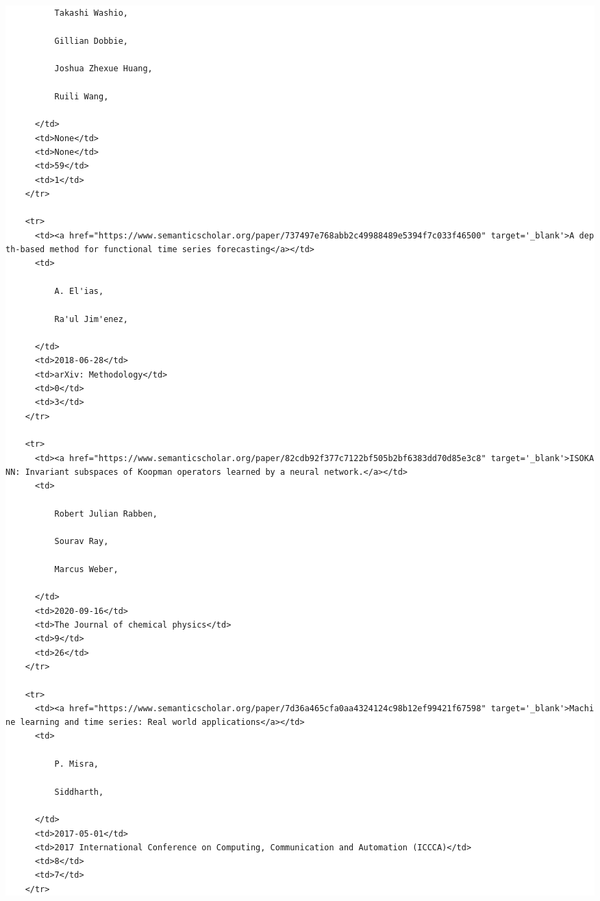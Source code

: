               Takashi Washio,
            
              Gillian Dobbie,
            
              Joshua Zhexue Huang,
            
              Ruili Wang,
            
          </td>
          <td>None</td>
          <td>None</td>
          <td>59</td>
          <td>1</td>
        </tr>
    
        <tr>
          <td><a href="https://www.semanticscholar.org/paper/737497e768abb2c49988489e5394f7c033f46500" target='_blank'>A depth-based method for functional time series forecasting</a></td>
          <td>
            
              A. El'ias,
            
              Ra'ul Jim'enez,
            
          </td>
          <td>2018-06-28</td>
          <td>arXiv: Methodology</td>
          <td>0</td>
          <td>3</td>
        </tr>
    
        <tr>
          <td><a href="https://www.semanticscholar.org/paper/82cdb92f377c7122bf505b2bf6383dd70d85e3c8" target='_blank'>ISOKANN: Invariant subspaces of Koopman operators learned by a neural network.</a></td>
          <td>
            
              Robert Julian Rabben,
            
              Sourav Ray,
            
              Marcus Weber,
            
          </td>
          <td>2020-09-16</td>
          <td>The Journal of chemical physics</td>
          <td>9</td>
          <td>26</td>
        </tr>
    
        <tr>
          <td><a href="https://www.semanticscholar.org/paper/7d36a465cfa0aa4324124c98b12ef99421f67598" target='_blank'>Machine learning and time series: Real world applications</a></td>
          <td>
            
              P. Misra,
            
              Siddharth,
            
          </td>
          <td>2017-05-01</td>
          <td>2017 International Conference on Computing, Communication and Automation (ICCCA)</td>
          <td>8</td>
          <td>7</td>
        </tr>
    